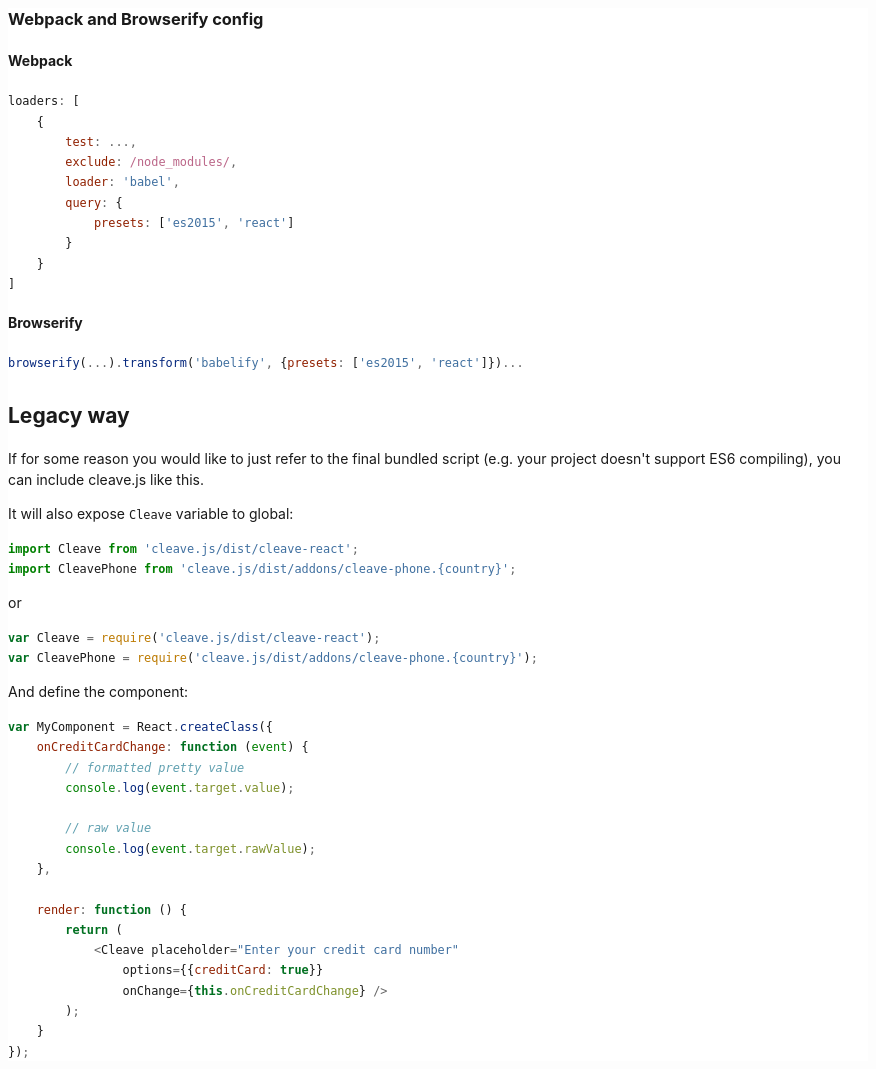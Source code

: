 ### Webpack and Browserify config

#### Webpack

```js
loaders: [
    {
        test: ...,
        exclude: /node_modules/,
        loader: 'babel',
        query: {
            presets: ['es2015', 'react']
        }
    }
]
```

#### Browserify

```js
browserify(...).transform('babelify', {presets: ['es2015', 'react']})...
```

## Legacy way

If for some reason you would like to just refer to the final bundled script (e.g. your project doesn't support ES6 compiling), you can include cleave.js like this.

It will also expose `Cleave` variable to global:

```js
import Cleave from 'cleave.js/dist/cleave-react';
import CleavePhone from 'cleave.js/dist/addons/cleave-phone.{country}';
```

or

```js
var Cleave = require('cleave.js/dist/cleave-react');
var CleavePhone = require('cleave.js/dist/addons/cleave-phone.{country}');
```

And define the component:

```js
var MyComponent = React.createClass({
    onCreditCardChange: function (event) {
        // formatted pretty value
        console.log(event.target.value);
        
        // raw value
        console.log(event.target.rawValue);
    },

    render: function () {
        return (
            <Cleave placeholder="Enter your credit card number"
                options={{creditCard: true}}
                onChange={this.onCreditCardChange} />
        );
    }
});
```
